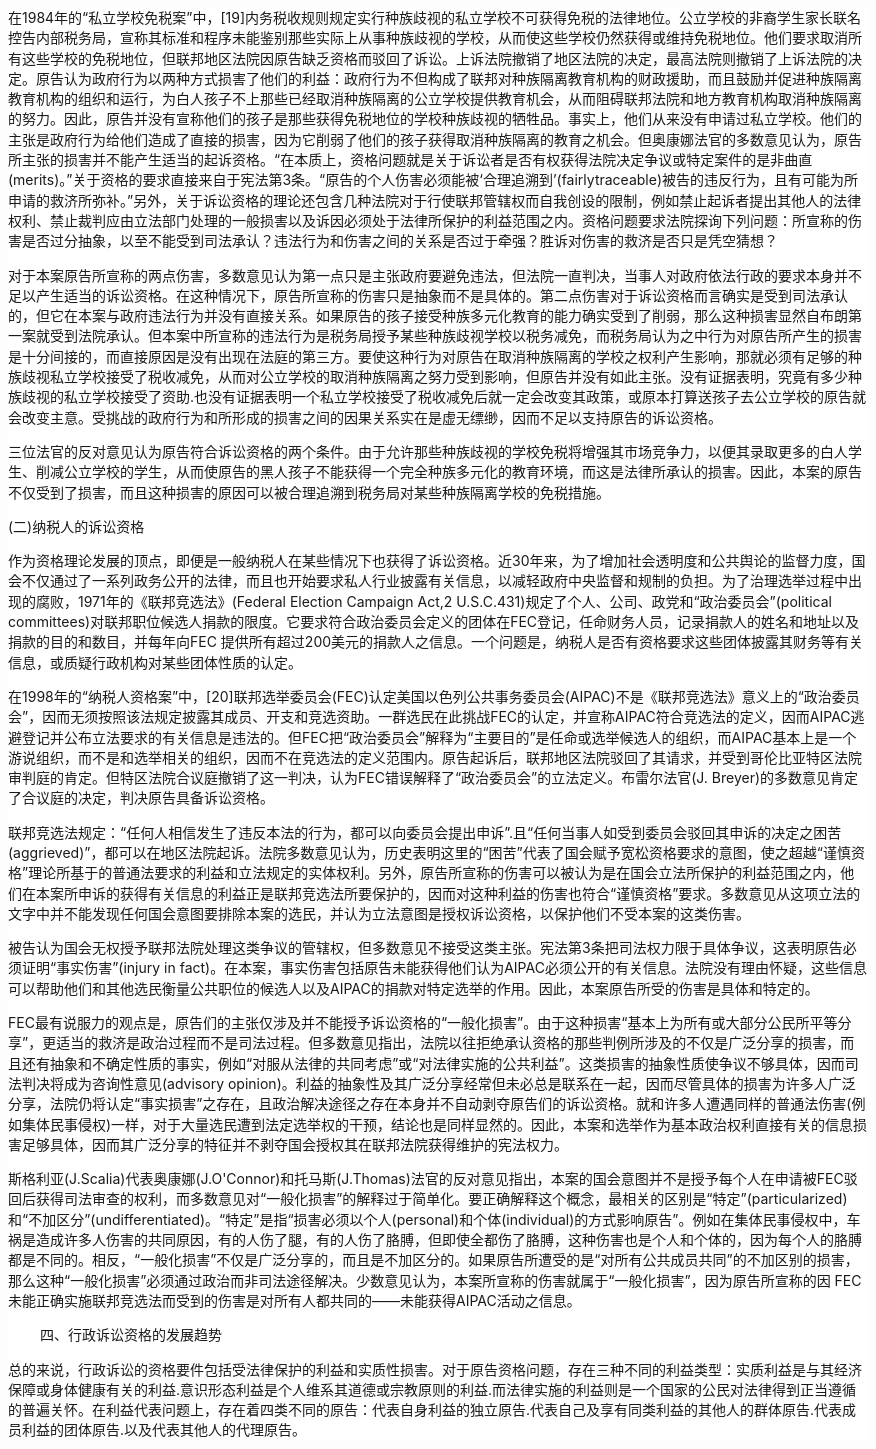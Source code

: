 在1984年的“私立学校免税案”中，[19]内务税收规则规定实行种族歧视的私立学校不可获得免税的法律地位。公立学校的非裔学生家长联名控告内部税务局，宣称其标准和程序未能鉴别那些实际上从事种族歧视的学校，从而使这些学校仍然获得或维持免税地位。他们要求取消所有这些学校的免税地位，但联邦地区法院因原告缺乏资格而驳回了诉讼。上诉法院撤销了地区法院的决定，最高法院则撤销了上诉法院的决定。原告认为政府行为以两种方式损害了他们的利益：政府行为不但构成了联邦对种族隔离教育机构的财政援助，而且鼓励并促进种族隔离教育机构的组织和运行，为白人孩子不上那些已经取消种族隔离的公立学校提供教育机会，从而阻碍联邦法院和地方教育机构取消种族隔离的努力。因此，原告并没有宣称他们的孩子是那些获得免税地位的学校种族歧视的牺牲品。事实上，他们从来没有申请过私立学校。他们的主张是政府行为给他们造成了直接的损害，因为它削弱了他们的孩子获得取消种族隔离的教育之机会。但奥康娜法官的多数意见认为，原告所主张的损害并不能产生适当的起诉资格。“在本质上，资格问题就是关于诉讼者是否有权获得法院决定争议或特定案件的是非曲直(merits)。”关于资格的要求直接来自于宪法第3条。“原告的个人伤害必须能被‘合理追溯到’(fairlytraceable)被告的违反行为，且有可能为所申请的救济所弥补。”另外，关于诉讼资格的理论还包含几种法院对于行使联邦管辖权而自我创设的限制，例如禁止起诉者提出其他人的法律权利、禁止裁判应由立法部门处理的一般损害以及诉因必须处于法律所保护的利益范围之内。资格问题要求法院探询下列问题：所宣称的伤害是否过分抽象，以至不能受到司法承认？违法行为和伤害之间的关系是否过于牵强？胜诉对伤害的救济是否只是凭空猜想？

对于本案原告所宣称的两点伤害，多数意见认为第一点只是主张政府要避免违法，但法院一直判决，当事人对政府依法行政的要求本身并不足以产生适当的诉讼资格。在这种情况下，原告所宣称的伤害只是抽象而不是具体的。第二点伤害对于诉讼资格而言确实是受到司法承认的，但它在本案与政府违法行为并没有直接关系。如果原告的孩子接受种族多元化教育的能力确实受到了削弱，那么这种损害显然自布朗第一案就受到法院承认。但本案中所宣称的违法行为是税务局授予某些种族歧视学校以税务减免，而税务局认为之中行为对原告所产生的损害是十分间接的，而直接原因是没有出现在法庭的第三方。要使这种行为对原告在取消种族隔离的学校之权利产生影响，那就必须有足够的种族歧视私立学校接受了税收减免，从而对公立学校的取消种族隔离之努力受到影响，但原告并没有如此主张。没有证据表明，究竟有多少种族歧视的私立学校接受了资助.也没有证据表明一个私立学校接受了税收减免后就一定会改变其政策，或原本打算送孩子去公立学校的原告就会改变主意。受挑战的政府行为和所形成的损害之间的因果关系实在是虚无缥缈，因而不足以支持原告的诉讼资格。

三位法官的反对意见认为原告符合诉讼资格的两个条件。由于允许那些种族歧视的学校免税将增强其市场竞争力，以便其录取更多的白人学生、削减公立学校的学生，从而使原告的黑人孩子不能获得一个完全种族多元化的教育环境，而这是法律所承认的损害。因此，本案的原告不仅受到了损害，而且这种损害的原因可以被合理追溯到税务局对某些种族隔离学校的免税措施。

(二)纳税人的诉讼资格

作为资格理论发展的顶点，即便是一般纳税人在某些情况下也获得了诉讼资格。近30年来，为了增加社会透明度和公共舆论的监督力度，国会不仅通过了一系列政务公开的法律，而且也开始要求私人行业披露有关信息，以减轻政府中央监督和规制的负担。为了治理选举过程中出现的腐败，1971年的《联邦竞选法》(Federal Election Campaign Act,2 U.S.C.431)规定了个人、公司、政党和“政治委员会”(political committees)对联邦职位候选人捐款的限度。它要求符合政治委员会定义的团体在FEC登记，任命财务人员，记录捐款人的姓名和地址以及捐款的目的和数目，并每年向FEC 提供所有超过200美元的捐款人之信息。一个问题是，纳税人是否有资格要求这些团体披露其财务等有关信息，或质疑行政机构对某些团体性质的认定。

在1998年的“纳税人资格案”中，[20]联邦选举委员会(FEC)认定美国以色列公共事务委员会(AIPAC)不是《联邦竞选法》意义上的“政治委员会”，因而无须按照该法规定披露其成员、开支和竞选资助。一群选民在此挑战FEC的认定，并宣称AIPAC符合竞选法的定义，因而AIPAC逃避登记并公布立法要求的有关信息是违法的。但FEC把“政治委员会”解释为“主要目的”是任命或选举候选人的组织，而AIPAC基本上是一个游说组织，而不是和选举相关的组织，因而不在竞选法的定义范围内。原告起诉后，联邦地区法院驳回了其请求，并受到哥伦比亚特区法院审判庭的肯定。但特区法院合议庭撤销了这一判决，认为FEC错误解释了“政治委员会”的立法定义。布雷尔法官(J. Breyer)的多数意见肯定了合议庭的决定，判决原告具备诉讼资格。

联邦竞选法规定：“任何人相信发生了违反本法的行为，都可以向委员会提出申诉”.且“任何当事人如受到委员会驳回其申诉的决定之困苦(aggrieved)”，都可以在地区法院起诉。法院多数意见认为，历史表明这里的“困苦”代表了国会赋予宽松资格要求的意图，使之超越“谨慎资格”理论所基于的普通法要求的利益和立法规定的实体权利。另外，原告所宣称的伤害可以被认为是在国会立法所保护的利益范围之内，他们在本案所申诉的获得有关信息的利益正是联邦竞选法所要保护的，因而对这种利益的伤害也符合“谨慎资格”要求。多数意见从这项立法的文字中并不能发现任何国会意图要排除本案的选民，并认为立法意图是授权诉讼资格，以保护他们不受本案的这类伤害。

被告认为国会无权授予联邦法院处理这类争议的管辖权，但多数意见不接受这类主张。宪法第3条把司法权力限于具体争议，这表明原告必须证明“事实伤害”(injury in fact)。在本案，事实伤害包括原告未能获得他们认为AIPAC必须公开的有关信息。法院没有理由怀疑，这些信息可以帮助他们和其他选民衡量公共职位的候选人以及AIPAC的捐款对特定选举的作用。因此，本案原告所受的伤害是具体和特定的。

FEC最有说服力的观点是，原告们的主张仅涉及并不能授予诉讼资格的“一般化损害”。由于这种损害“基本上为所有或大部分公民所平等分享”，更适当的救济是政治过程而不是司法过程。但多数意见指出，法院以往拒绝承认资格的那些判例所涉及的不仅是广泛分享的损害，而且还有抽象和不确定性质的事实，例如“对服从法律的共同考虑”或“对法律实施的公共利益”。这类损害的抽象性质使争议不够具体，因而司法判决将成为咨询性意见(advisory opinion)。利益的抽象性及其广泛分享经常但未必总是联系在一起，因而尽管具体的损害为许多人广泛分享，法院仍将认定“事实损害”之存在，且政治解决途径之存在本身并不自动剥夺原告们的诉讼资格。就和许多人遭遇同样的普通法伤害(例如集体民事侵权)一样，对于大量选民遭到法定选举权的干预，结论也是同样显然的。因此，本案和选举作为基本政治权利直接有关的信息损害足够具体，因而其广泛分享的特征并不剥夺国会授权其在联邦法院获得维护的宪法权力。

斯格利亚(J.Scalia)代表奥康娜(J.O'Connor)和托马斯(J.Thomas)法官的反对意见指出，本案的国会意图并不是授予每个人在申请被FEC驳回后获得司法审查的权利，而多数意见对“一般化损害”的解释过于简单化。要正确解释这个概念，最相关的区别是“特定”(particularized)和“不加区分”(undifferentiated)。“特定”是指“损害必须以个人(personal)和个体(individual)的方式影响原告”。例如在集体民事侵权中，车祸是造成许多人伤害的共同原因，有的人伤了腿，有的人伤了胳膊，但即使全都伤了胳膊，这种伤害也是个人和个体的，因为每个人的胳膊都是不同的。相反，“一般化损害”不仅是广泛分享的，而且是不加区分的。如果原告所遭受的是“对所有公共成员共同”的不加区别的损害，那么这种“一般化损害”必须通过政治而非司法途径解决。少数意见认为，本案所宣称的伤害就属于“一般化损害”，因为原告所宣称的因 FEC 未能正确实施联邦竞选法而受到的伤害是对所有人都共同的——未能获得AIPAC活动之信息。

  　　 四、行政诉讼资格的发展趋势

总的来说，行政诉讼的资格要件包括受法律保护的利益和实质性损害。对于原告资格问题，存在三种不同的利益类型：实质利益是与其经济保障或身体健康有关的利益.意识形态利益是个人维系其道德或宗教原则的利益.而法律实施的利益则是一个国家的公民对法律得到正当遵循的普遍关怀。在利益代表问题上，存在着四类不同的原告：代表自身利益的独立原告.代表自己及享有同类利益的其他人的群体原告.代表成员利益的团体原告.以及代表其他人的代理原告。
